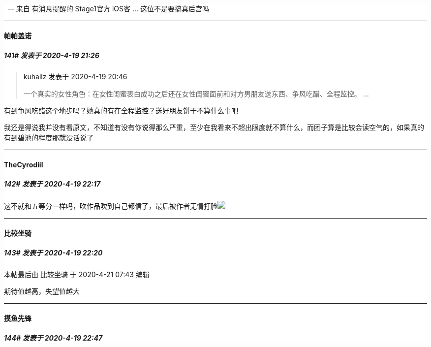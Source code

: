 
  -- 来自 有消息提醒的 Stage1官方 iOS客 ...</blockquote>
这位不是要搞真后宫吗







-----

####  帕帕盖诺  
##### 141#       发表于 2020-4-19 21:26



<blockquote><a href="httphttps://bbs.saraba1st.com/2b/forum.php?mod=redirect&amp;goto=findpost&amp;pid=47136462&amp;ptid=1924801" target="_blank">kuhailz 发表于 2020-4-19 20:46</a>

一个真实的女性角色：在女性闺蜜表白成功之后还在女性闺蜜面前和对方男朋友送东西、争风吃醋、全程监控。 ...</blockquote>
有到争风吃醋这个地步吗？她真的有在全程监控？送好朋友饼干不算什么事吧

我还是得说我并没有看原文，不知道有没有你说得那么严重，至少在我看来不超出限度就不算什么，而团子算是比较会读空气的，如果真的有到碧池的程度那就没话说了







-----

####  TheCyrodiil  
##### 142#       发表于 2020-4-19 22:17




这不就和五等分一样吗，吹作品吹到自己都信了，最后被作者无情打脸<img src="https://static.saraba1st.com/image/smiley/face2017/053.png" referrerpolicy="no-referrer">







-----

####  比较坐骑  
##### 143#       发表于 2020-4-19 22:20



 本帖最后由 比较坐骑 于 2020-4-21 07:43 编辑 

期待值越高，失望值越大







-----

####  摸鱼先锋  
##### 144#       发表于 2020-4-19 22:47
